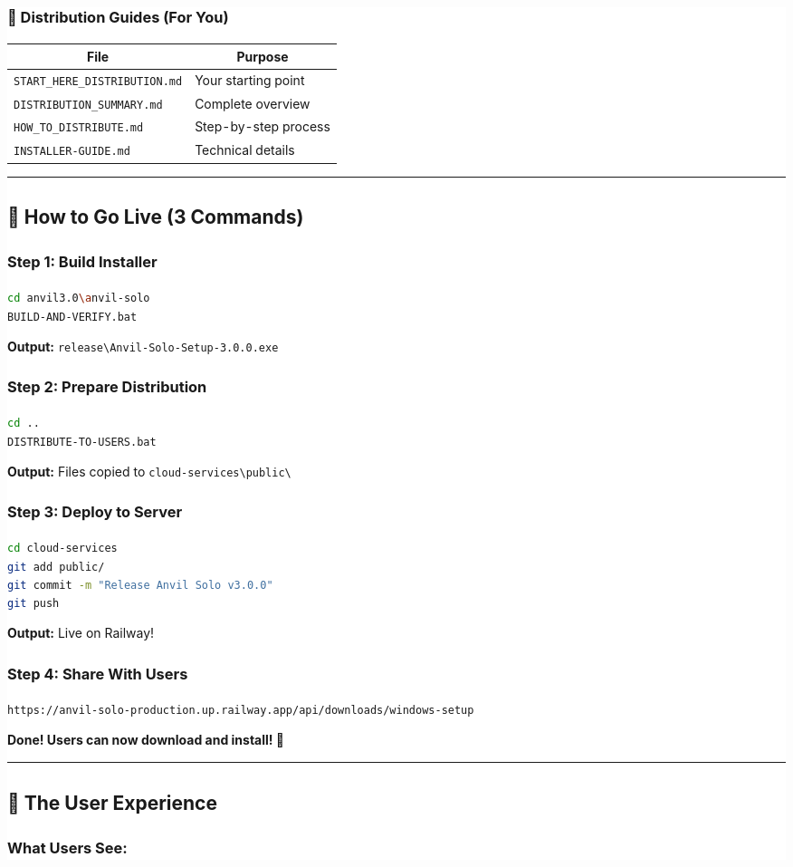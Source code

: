 ### 📖 Distribution Guides (For You)
| File | Purpose |
|------|---------|
| `START_HERE_DISTRIBUTION.md` | Your starting point |
| `DISTRIBUTION_SUMMARY.md` | Complete overview |
| `HOW_TO_DISTRIBUTE.md` | Step-by-step process |
| `INSTALLER-GUIDE.md` | Technical details |

---

## 🚀 How to Go Live (3 Commands)

### Step 1: Build Installer
```bash
cd anvil3.0\anvil-solo
BUILD-AND-VERIFY.bat
```
**Output:** `release\Anvil-Solo-Setup-3.0.0.exe`

### Step 2: Prepare Distribution
```bash
cd ..
DISTRIBUTE-TO-USERS.bat
```
**Output:** Files copied to `cloud-services\public\`

### Step 3: Deploy to Server
```bash
cd cloud-services
git add public/
git commit -m "Release Anvil Solo v3.0.0"
git push
```
**Output:** Live on Railway!

### Step 4: Share With Users
```
https://anvil-solo-production.up.railway.app/api/downloads/windows-setup
```

**Done! Users can now download and install! 🎊**

---

## 👥 The User Experience

### What Users See:
